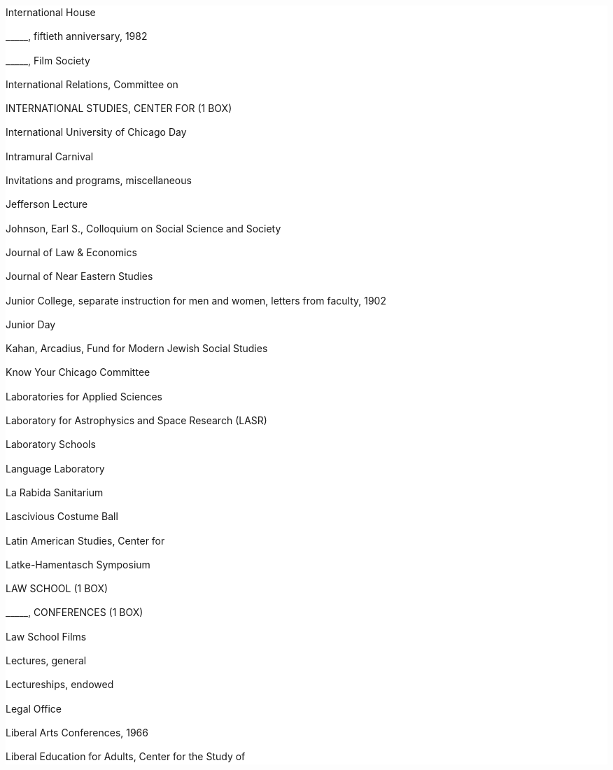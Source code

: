 International House

_____, fiftieth anniversary, 1982

_____, Film Society

International Relations, Committee on

INTERNATIONAL STUDIES, CENTER FOR (1 BOX)

International University of Chicago Day

Intramural Carnival

Invitations and programs, miscellaneous

Jefferson Lecture

Johnson, Earl S., Colloquium on Social Science and Society

Journal of Law & Economics

Journal of Near Eastern Studies

Junior College, separate instruction for men and women, letters from faculty,
1902

Junior Day

Kahan, Arcadius, Fund for Modern Jewish Social Studies

Know Your Chicago Committee

Laboratories for Applied Sciences

Laboratory for Astrophysics and Space Research (LASR)

Laboratory Schools

Language Laboratory

La Rabida Sanitarium

Lascivious Costume Ball

Latin American Studies, Center for

Latke-Hamentasch Symposium

LAW SCHOOL (1 BOX)

_____, CONFERENCES (1 BOX)

Law School Films

Lectures, general

Lectureships, endowed

Legal Office

Liberal Arts Conferences, 1966

Liberal Education for Adults, Center for the Study of
